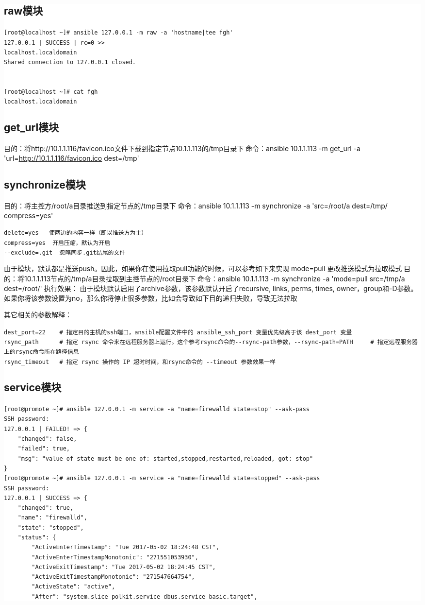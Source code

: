 
## raw模块

    [root@localhost ~]# ansible 127.0.0.1 -m raw -a 'hostname|tee fgh'
    127.0.0.1 | SUCCESS | rc=0 >>
    localhost.localdomain
    Shared connection to 127.0.0.1 closed.
    
    
    [root@localhost ~]# cat fgh
    localhost.localdomain



## get_url模块

目的：将http://10.1.1.116/favicon.ico文件下载到指定节点10.1.1.113的/tmp目录下
命令：ansible 10.1.1.113 -m get_url -a 'url=http://10.1.1.116/favicon.ico dest=/tmp'


## synchronize模块

目的：将主控方/root/a目录推送到指定节点的/tmp目录下
命令：ansible 10.1.1.113 -m synchronize -a 'src=/root/a dest=/tmp/ compress=yes'

    delete=yes   使两边的内容一样（即以推送方为主）
    compress=yes  开启压缩，默认为开启
    --exclude=.git  忽略同步.git结尾的文件

由于模块，默认都是推送push。因此，如果你在使用拉取pull功能的时候，可以参考如下来实现
    mode=pull   更改推送模式为拉取模式
目的：将10.1.1.113节点的/tmp/a目录拉取到主控节点的/root目录下
命令：ansible 10.1.1.113 -m synchronize -a 'mode=pull src=/tmp/a dest=/root/'
执行效果：
   由于模块默认启用了archive参数，该参数默认开启了recursive, links, perms, times, owner，group和-D参数。如果你将该参数设置为no，那么你将停止很多参数，比如会导致如下目的递归失败，导致无法拉取
    
其它相关的参数解释：

    dest_port=22    # 指定目的主机的ssh端口，ansible配置文件中的 ansible_ssh_port 变量优先级高于该 dest_port 变量
    rsync_path      # 指定 rsync 命令来在远程服务器上运行。这个参考rsync命令的--rsync-path参数，--rsync-path=PATH     # 指定远程服务器上的rsync命令所在路径信息
    rsync_timeout   # 指定 rsync 操作的 IP 超时时间，和rsync命令的 --timeout 参数效果一样



## service模块

    [root@promote ~]# ansible 127.0.0.1 -m service -a "name=firewalld state=stop" --ask-pass
    SSH password: 
    127.0.0.1 | FAILED! => {
        "changed": false, 
        "failed": true, 
        "msg": "value of state must be one of: started,stopped,restarted,reloaded, got: stop"
    }
    [root@promote ~]# ansible 127.0.0.1 -m service -a "name=firewalld state=stopped" --ask-pass
    SSH password: 
    127.0.0.1 | SUCCESS => {
        "changed": true, 
        "name": "firewalld", 
        "state": "stopped", 
        "status": {
            "ActiveEnterTimestamp": "Tue 2017-05-02 18:24:48 CST", 
            "ActiveEnterTimestampMonotonic": "271551053930", 
            "ActiveExitTimestamp": "Tue 2017-05-02 18:24:45 CST", 
            "ActiveExitTimestampMonotonic": "271547664754", 
            "ActiveState": "active", 
            "After": "system.slice polkit.service dbus.service basic.target", 